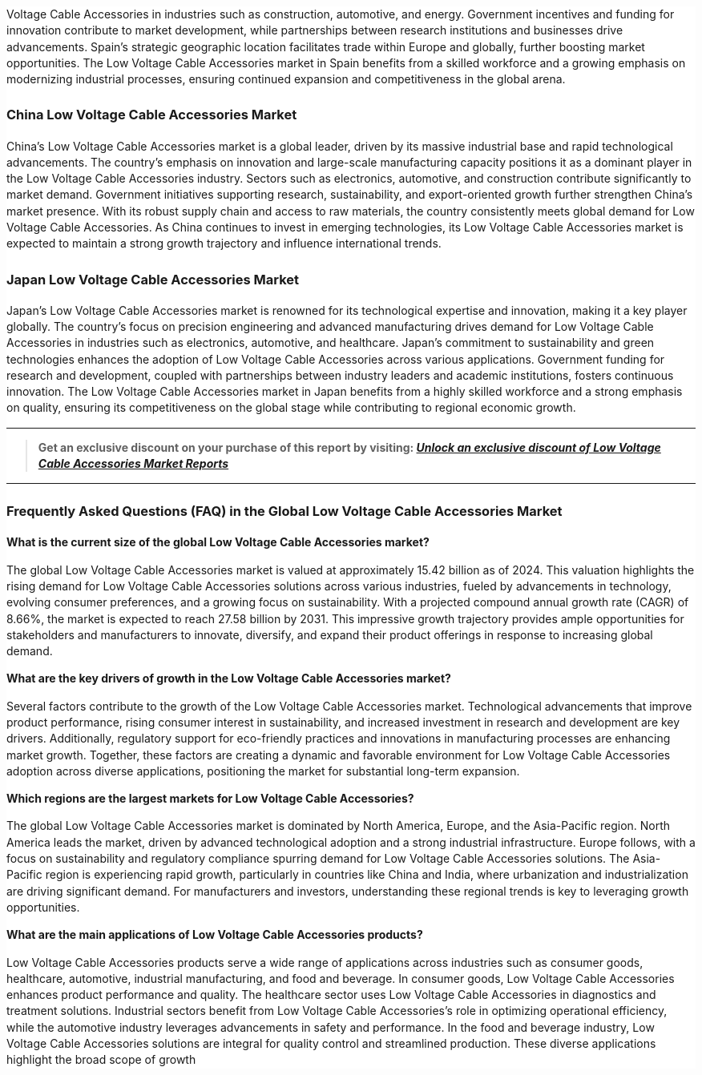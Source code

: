 Voltage Cable Accessories in industries such as construction, automotive, and energy. Government incentives and funding for innovation contribute to market development, while partnerships between research institutions and businesses drive advancements. Spain&rsquo;s strategic geographic location facilitates trade within Europe and globally, further boosting market opportunities. The Low Voltage Cable Accessories market in Spain benefits from a skilled workforce and a growing emphasis on modernizing industrial processes, ensuring continued expansion and competitiveness in the global arena.</p><h3>China Low Voltage Cable Accessories Market</h3><p>China&rsquo;s Low Voltage Cable Accessories market is a global leader, driven by its massive industrial base and rapid technological advancements. The country&rsquo;s emphasis on innovation and large-scale manufacturing capacity positions it as a dominant player in the Low Voltage Cable Accessories industry. Sectors such as electronics, automotive, and construction contribute significantly to market demand. Government initiatives supporting research, sustainability, and export-oriented growth further strengthen China&rsquo;s market presence. With its robust supply chain and access to raw materials, the country consistently meets global demand for Low Voltage Cable Accessories. As China continues to invest in emerging technologies, its Low Voltage Cable Accessories market is expected to maintain a strong growth trajectory and influence international trends.</p><h3>Japan Low Voltage Cable Accessories Market</h3><p>Japan&rsquo;s Low Voltage Cable Accessories market is renowned for its technological expertise and innovation, making it a key player globally. The country&rsquo;s focus on precision engineering and advanced manufacturing drives demand for Low Voltage Cable Accessories in industries such as electronics, automotive, and healthcare. Japan&rsquo;s commitment to sustainability and green technologies enhances the adoption of Low Voltage Cable Accessories across various applications. Government funding for research and development, coupled with partnerships between industry leaders and academic institutions, fosters continuous innovation. The Low Voltage Cable Accessories market in Japan benefits from a highly skilled workforce and a strong emphasis on quality, ensuring its competitiveness on the global stage while contributing to regional economic growth.</p><hr /><blockquote><p><strong>Get an exclusive discount on your purchase of this report by visiting: <em><a href="://marketresearchpulse.com/ask-for-discount/149795?utm_source=Github&amp;utm_medium=052">Unlock an exclusive discount of Low Voltage Cable Accessories Market Reports</a></em>&nbsp;</strong></p></blockquote><hr /><h3>Frequently Asked Questions (FAQ) in the Global Low Voltage Cable Accessories Market</h3><p><strong>What is the current size of the global Low Voltage Cable Accessories market?</strong></p><p>The global Low Voltage Cable Accessories market is valued at approximately 15.42 billion as of 2024. This valuation highlights the rising demand for Low Voltage Cable Accessories solutions across various industries, fueled by advancements in technology, evolving consumer preferences, and a growing focus on sustainability. With a projected compound annual growth rate (CAGR) of 8.66%, the market is expected to reach 27.58 billion by 2031. This impressive growth trajectory provides ample opportunities for stakeholders and manufacturers to innovate, diversify, and expand their product offerings in response to increasing global demand.</p><p><strong>What are the key drivers of growth in the Low Voltage Cable Accessories market?</strong></p><p>Several factors contribute to the growth of the Low Voltage Cable Accessories market. Technological advancements that improve product performance, rising consumer interest in sustainability, and increased investment in research and development are key drivers. Additionally, regulatory support for eco-friendly practices and innovations in manufacturing processes are enhancing market growth. Together, these factors are creating a dynamic and favorable environment for Low Voltage Cable Accessories adoption across diverse applications, positioning the market for substantial long-term expansion.</p><p><strong>Which regions are the largest markets for Low Voltage Cable Accessories?</strong></p><p>The global Low Voltage Cable Accessories market is dominated by North America, Europe, and the Asia-Pacific region. North America leads the market, driven by advanced technological adoption and a strong industrial infrastructure. Europe follows, with a focus on sustainability and regulatory compliance spurring demand for Low Voltage Cable Accessories solutions. The Asia-Pacific region is experiencing rapid growth, particularly in countries like China and India, where urbanization and industrialization are driving significant demand. For manufacturers and investors, understanding these regional trends is key to leveraging growth opportunities.</p><p><strong>What are the main applications of Low Voltage Cable Accessories products?</strong></p><p>Low Voltage Cable Accessories products serve a wide range of applications across industries such as consumer goods, healthcare, automotive, industrial manufacturing, and food and beverage. In consumer goods, Low Voltage Cable Accessories enhances product performance and quality. The healthcare sector uses Low Voltage Cable Accessories in diagnostics and treatment solutions. Industrial sectors benefit from Low Voltage Cable Accessories&rsquo;s role in optimizing operational efficiency, while the automotive industry leverages advancements in safety and performance. In the food and beverage industry, Low Voltage Cable Accessories solutions are integral for quality control and streamlined production. These diverse applications highlight the broad scope of growth